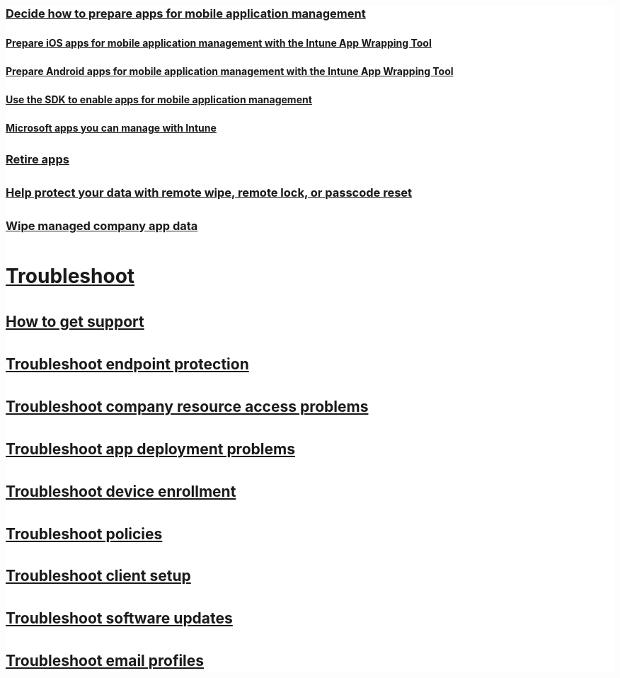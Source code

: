 ### [Decide how to prepare apps for mobile application management](decide-how-to-prepare-apps-for-mobile-application-management-with-microsoft-intune.md)
#### [Prepare iOS apps for mobile application management with the Intune App Wrapping Tool](prepare-ios-apps-for-mobile-application-management-with-the-microsoft-intune-app-wrapping-tool.md)
#### [Prepare Android apps for mobile application management with the Intune App Wrapping Tool](prepare-android-apps-for-mobile-application-management-with-the-microsoft-intune-app-wrapping-tool.md)
#### [Use the SDK to enable apps for mobile application management](use-the-sdk-to-enable-apps-for-mobile-application-management.md)
#### [Microsoft apps you can manage with Intune](microsoft-apps-you-can-manage-with-intune.md)
### [Retire apps ](retire-apps-using-microsoft-intune.md)
### [Help protect your data with remote wipe, remote lock, or passcode reset](help-protect-your-data-with-remote-wipe,-remote-lock,-or-passcode-reset-using-microsoft-intune.md)
### [Wipe managed company app data](Wipe-managed-company-app-data-with-microsoft-intune.md)

# [Troubleshoot]()
## [How to get support](how-to-get-support-for-microsoft-intune.md)
## [Troubleshoot endpoint protection](Troubleshoot-Endpoint-Protection-in-microsoft-intune.md)
## [Troubleshoot company resource access problems](Troubleshoot-company-resource-access-problems-with-microsoft-intune.md)
## [Troubleshoot app deployment problems](Troubleshoot-app-deployment-problems-in-microsoft-intune.md)
## [Troubleshoot device enrollment](troubleshoot-device-enrollment-in-intune.md)
## [Troubleshoot policies](Troubleshoot-policies-in-microsoft-intune.md)
## [Troubleshoot client setup](Troubleshoot-client-setup-in-microsoft-intune.md)
## [Troubleshoot software updates](Troubleshoot-software-updates-in-microsoft-intune.md)
## [Troubleshoot email profiles](Troubleshoot-email-profiles-in-microsoft-intune.md)
